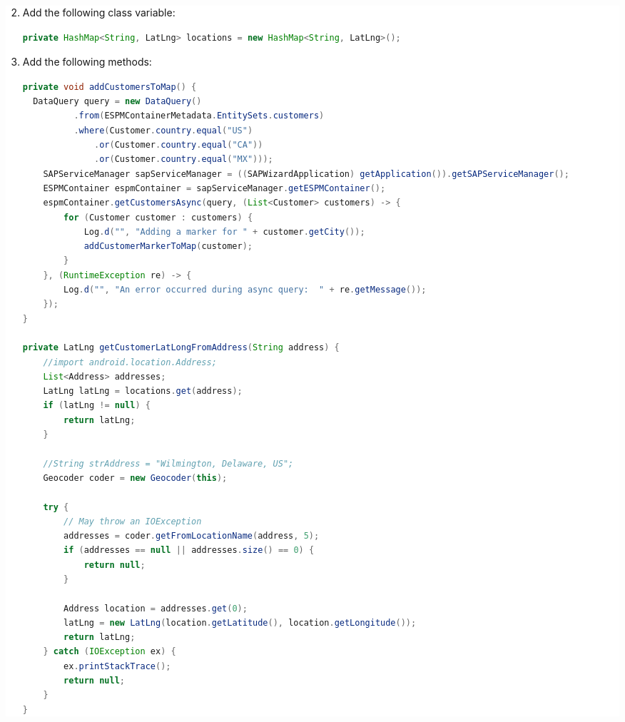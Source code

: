 2.  Add the following class variable:
    ```Java
    private HashMap<String, LatLng> locations = new HashMap<String, LatLng>();
    ```

3.  Add the following methods:

    ```Java
    private void addCustomersToMap() {
      DataQuery query = new DataQuery()
              .from(ESPMContainerMetadata.EntitySets.customers)
              .where(Customer.country.equal("US")
                  .or(Customer.country.equal("CA"))
                  .or(Customer.country.equal("MX")));
        SAPServiceManager sapServiceManager = ((SAPWizardApplication) getApplication()).getSAPServiceManager();
        ESPMContainer espmContainer = sapServiceManager.getESPMContainer();
        espmContainer.getCustomersAsync(query, (List<Customer> customers) -> {
            for (Customer customer : customers) {
                Log.d("", "Adding a marker for " + customer.getCity());
                addCustomerMarkerToMap(customer);
            }
        }, (RuntimeException re) -> {
            Log.d("", "An error occurred during async query:  " + re.getMessage());
        });
    }

    private LatLng getCustomerLatLongFromAddress(String address) {
        //import android.location.Address;
        List<Address> addresses;
        LatLng latLng = locations.get(address);
        if (latLng != null) {
            return latLng;
        }

        //String strAddress = "Wilmington, Delaware, US";
        Geocoder coder = new Geocoder(this);

        try {
            // May throw an IOException
            addresses = coder.getFromLocationName(address, 5);
            if (addresses == null || addresses.size() == 0) {
                return null;
            }

            Address location = addresses.get(0);
            latLng = new LatLng(location.getLatitude(), location.getLongitude());
            return latLng;
        } catch (IOException ex) {
            ex.printStackTrace();
            return null;
        }
    }
